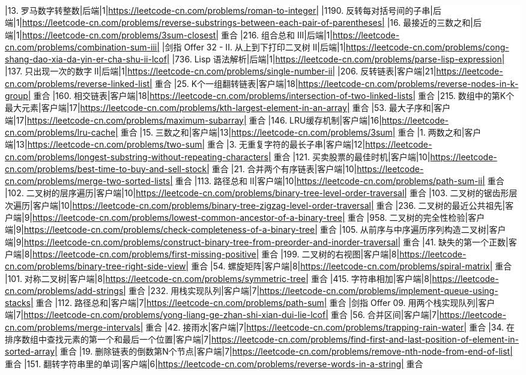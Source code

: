 |13. 罗马数字转整数|后端|1|https://leetcode-cn.com/problems/roman-to-integer|
|1190. 反转每对括号间的子串|后端|1|https://leetcode-cn.com/problems/reverse-substrings-between-each-pair-of-parentheses|
|16. 最接近的三数之和|后端|1|https://leetcode-cn.com/problems/3sum-closest| 重合
|216. 组合总和 III|后端|1|https://leetcode-cn.com/problems/combination-sum-iii|
|剑指 Offer 32 - II. 从上到下打印二叉树 II|后端|1|https://leetcode-cn.com/problems/cong-shang-dao-xia-da-yin-er-cha-shu-ii-lcof|
|736. Lisp 语法解析|后端|1|https://leetcode-cn.com/problems/parse-lisp-expression|
|137. 只出现一次的数字 II|后端|1|https://leetcode-cn.com/problems/single-number-ii|
|206. 反转链表|客户端|21|https://leetcode-cn.com/problems/reverse-linked-list|  重合
|25. K个一组翻转链表|客户端|18|https://leetcode-cn.com/problems/reverse-nodes-in-k-group| 重合
|160. 相交链表|客户端|18|https://leetcode-cn.com/problems/intersection-of-two-linked-lists| 重合
|215. 数组中的第K个最大元素|客户端|17|https://leetcode-cn.com/problems/kth-largest-element-in-an-array| 重合
|53. 最大子序和|客户端|17|https://leetcode-cn.com/problems/maximum-subarray| 重合
|146. LRU缓存机制|客户端|16|https://leetcode-cn.com/problems/lru-cache| 重合
|15. 三数之和|客户端|13|https://leetcode-cn.com/problems/3sum| 重合
|1. 两数之和|客户端|13|https://leetcode-cn.com/problems/two-sum| 重合
|3. 无重复字符的最长子串|客户端|12|https://leetcode-cn.com/problems/longest-substring-without-repeating-characters| 重合
|121. 买卖股票的最佳时机|客户端|10|https://leetcode-cn.com/problems/best-time-to-buy-and-sell-stock| 重合
|21. 合并两个有序链表|客户端|10|https://leetcode-cn.com/problems/merge-two-sorted-lists| 重合
|113. 路径总和 II|客户端|10|https://leetcode-cn.com/problems/path-sum-ii| 重合
|102. 二叉树的层序遍历|客户端|10|https://leetcode-cn.com/problems/binary-tree-level-order-traversal| 重合
|103. 二叉树的锯齿形层次遍历|客户端|10|https://leetcode-cn.com/problems/binary-tree-zigzag-level-order-traversal| 重合
|236. 二叉树的最近公共祖先|客户端|9|https://leetcode-cn.com/problems/lowest-common-ancestor-of-a-binary-tree| 重合
|958. 二叉树的完全性检验|客户端|9|https://leetcode-cn.com/problems/check-completeness-of-a-binary-tree| 重合
|105. 从前序与中序遍历序列构造二叉树|客户端|9|https://leetcode-cn.com/problems/construct-binary-tree-from-preorder-and-inorder-traversal|  重合
|41. 缺失的第一个正数|客户端|8|https://leetcode-cn.com/problems/first-missing-positive| 重合
|199. 二叉树的右视图|客户端|8|https://leetcode-cn.com/problems/binary-tree-right-side-view| 重合
|54. 螺旋矩阵|客户端|8|https://leetcode-cn.com/problems/spiral-matrix| 重合
|101. 对称二叉树|客户端|8|https://leetcode-cn.com/problems/symmetric-tree| 重合
|415. 字符串相加|客户端|8|https://leetcode-cn.com/problems/add-strings| 重合
|232. 用栈实现队列|客户端|7|https://leetcode-cn.com/problems/implement-queue-using-stacks| 重合
|112. 路径总和|客户端|7|https://leetcode-cn.com/problems/path-sum| 重合
|剑指 Offer 09. 用两个栈实现队列|客户端|7|https://leetcode-cn.com/problems/yong-liang-ge-zhan-shi-xian-dui-lie-lcof| 重合
|56. 合并区间|客户端|7|https://leetcode-cn.com/problems/merge-intervals| 重合
|42. 接雨水|客户端|7|https://leetcode-cn.com/problems/trapping-rain-water| 重合
|34. 在排序数组中查找元素的第一个和最后一个位置|客户端|7|https://leetcode-cn.com/problems/find-first-and-last-position-of-element-in-sorted-array| 重合
|19. 删除链表的倒数第N个节点|客户端|7|https://leetcode-cn.com/problems/remove-nth-node-from-end-of-list| 重合
|151. 翻转字符串里的单词|客户端|6|https://leetcode-cn.com/problems/reverse-words-in-a-string| 重合